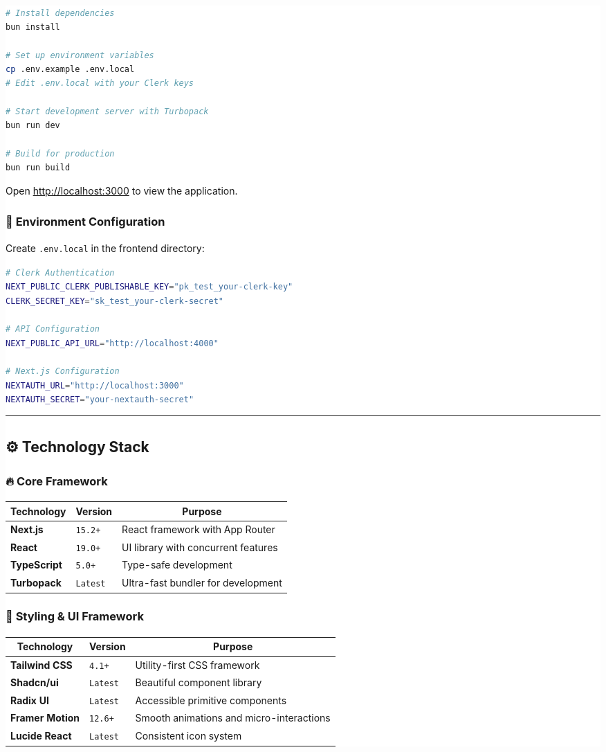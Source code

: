 ```bash
# Install dependencies
bun install

# Set up environment variables
cp .env.example .env.local
# Edit .env.local with your Clerk keys

# Start development server with Turbopack
bun run dev

# Build for production
bun run build
```

Open [http://localhost:3000](http://localhost:3000) to view the application.

### 🔧 **Environment Configuration**

Create `.env.local` in the frontend directory:

```bash
# Clerk Authentication
NEXT_PUBLIC_CLERK_PUBLISHABLE_KEY="pk_test_your-clerk-key"
CLERK_SECRET_KEY="sk_test_your-clerk-secret"

# API Configuration
NEXT_PUBLIC_API_URL="http://localhost:4000"

# Next.js Configuration
NEXTAUTH_URL="http://localhost:3000"
NEXTAUTH_SECRET="your-nextauth-secret"
```

---

## ⚙️ Technology Stack

### 🔥 **Core Framework**
| Technology | Version | Purpose |
|------------|---------|---------|
| **Next.js** | `15.2+` | React framework with App Router |
| **React** | `19.0+` | UI library with concurrent features |
| **TypeScript** | `5.0+` | Type-safe development |
| **Turbopack** | `Latest` | Ultra-fast bundler for development |

### 🎨 **Styling & UI Framework**
| Technology | Version | Purpose |
|------------|---------|---------|
| **Tailwind CSS** | `4.1+` | Utility-first CSS framework |
| **Shadcn/ui** | `Latest` | Beautiful component library |
| **Radix UI** | `Latest` | Accessible primitive components |
| **Framer Motion** | `12.6+` | Smooth animations and micro-interactions |
| **Lucide React** | `Latest` | Consistent icon system |
